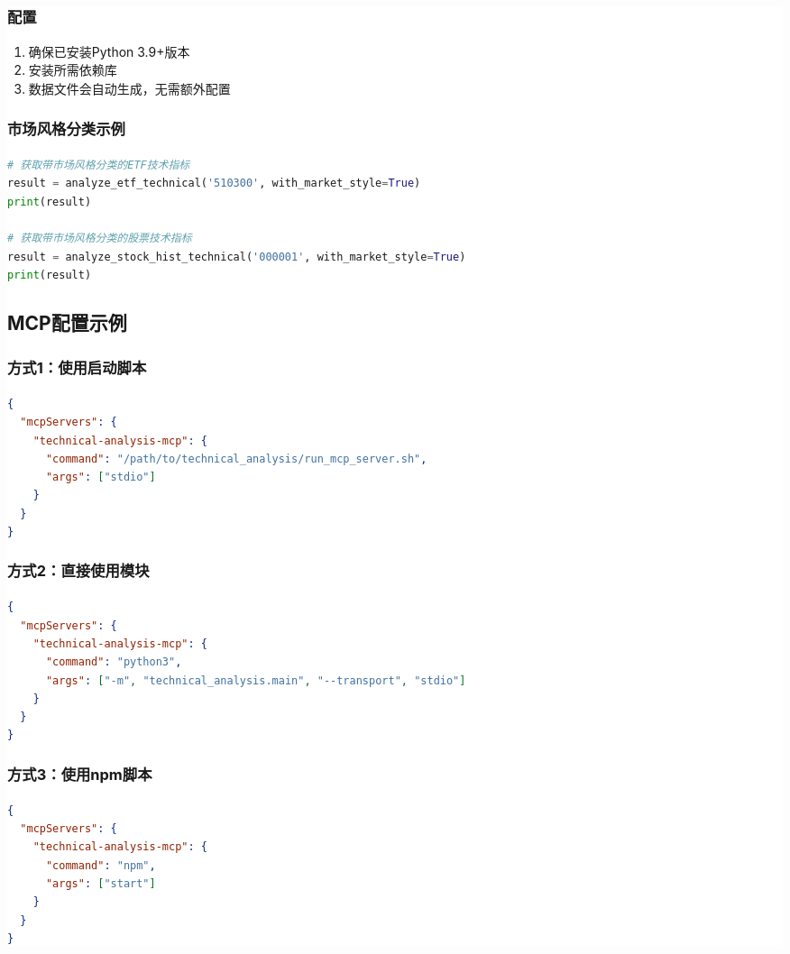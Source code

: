 ### 配置
1. 确保已安装Python 3.9+版本
2. 安装所需依赖库
3. 数据文件会自动生成，无需额外配置

### 市场风格分类示例
```python
# 获取带市场风格分类的ETF技术指标
result = analyze_etf_technical('510300', with_market_style=True)
print(result)

# 获取带市场风格分类的股票技术指标
result = analyze_stock_hist_technical('000001', with_market_style=True)
print(result)
```

## MCP配置示例

### 方式1：使用启动脚本
```json
{
  "mcpServers": {
    "technical-analysis-mcp": {
      "command": "/path/to/technical_analysis/run_mcp_server.sh",
      "args": ["stdio"]
    }
  }
}
```

### 方式2：直接使用模块
```json
{
  "mcpServers": {
    "technical-analysis-mcp": {
      "command": "python3",
      "args": ["-m", "technical_analysis.main", "--transport", "stdio"]
    }
  }
}
```

### 方式3：使用npm脚本
```json
{
  "mcpServers": {
    "technical-analysis-mcp": {
      "command": "npm",
      "args": ["start"]
    }
  }
}
```
